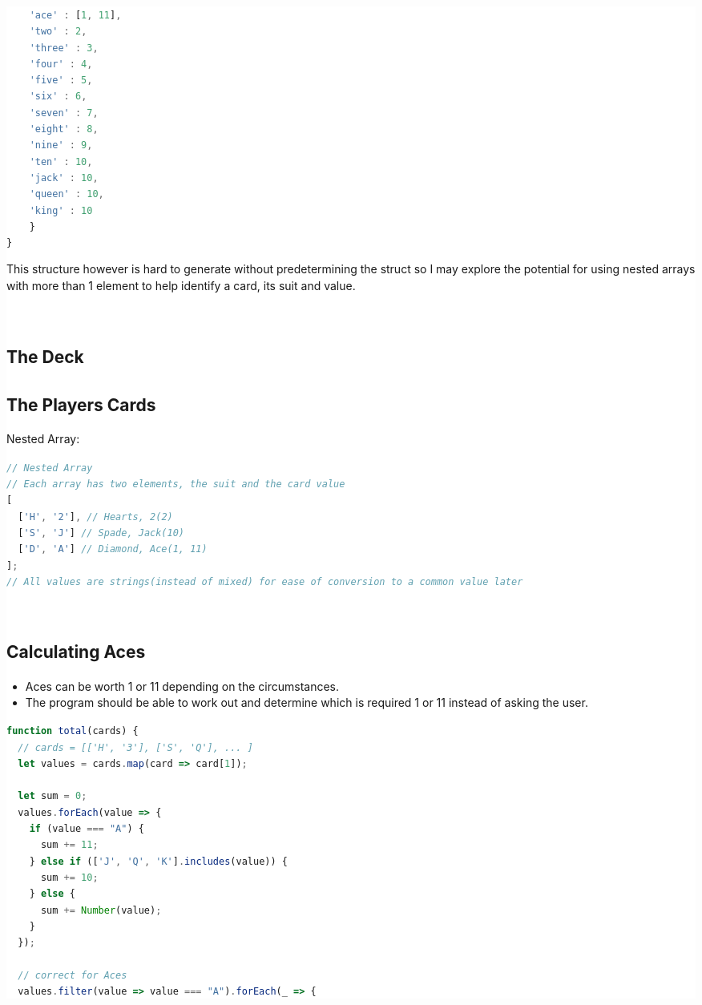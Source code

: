 ```JavaScript
    'ace' : [1, 11],
    'two' : 2,
    'three' : 3,
    'four' : 4,
    'five' : 5,
    'six' : 6, 
    'seven' : 7, 
    'eight' : 8, 
    'nine' : 9, 
    'ten' : 10,
    'jack' : 10,
    'queen' : 10,
    'king' : 10
    }
}
```

This structure however is hard to generate without predetermining the struct so I may explore the potential for using nested arrays with more than 1 element to help identify a card, its suit and value.

<br>

## The Deck

## The Players Cards
Nested Array:
```JavaScript
// Nested Array
// Each array has two elements, the suit and the card value
[
  ['H', '2'], // Hearts, 2(2)
  ['S', 'J'] // Spade, Jack(10)
  ['D', 'A'] // Diamond, Ace(1, 11)
];
// All values are strings(instead of mixed) for ease of conversion to a common value later
```

<br>

## Calculating Aces
- Aces can be worth 1 or 11 depending on the circumstances. 
- The program should be able to work out and determine which is required 1 or 11 instead of asking the user.

```JavaScript
function total(cards) {
  // cards = [['H', '3'], ['S', 'Q'], ... ]
  let values = cards.map(card => card[1]);

  let sum = 0;
  values.forEach(value => {
    if (value === "A") {
      sum += 11;
    } else if (['J', 'Q', 'K'].includes(value)) {
      sum += 10;
    } else {
      sum += Number(value);
    }
  });

  // correct for Aces
  values.filter(value => value === "A").forEach(_ => {
```